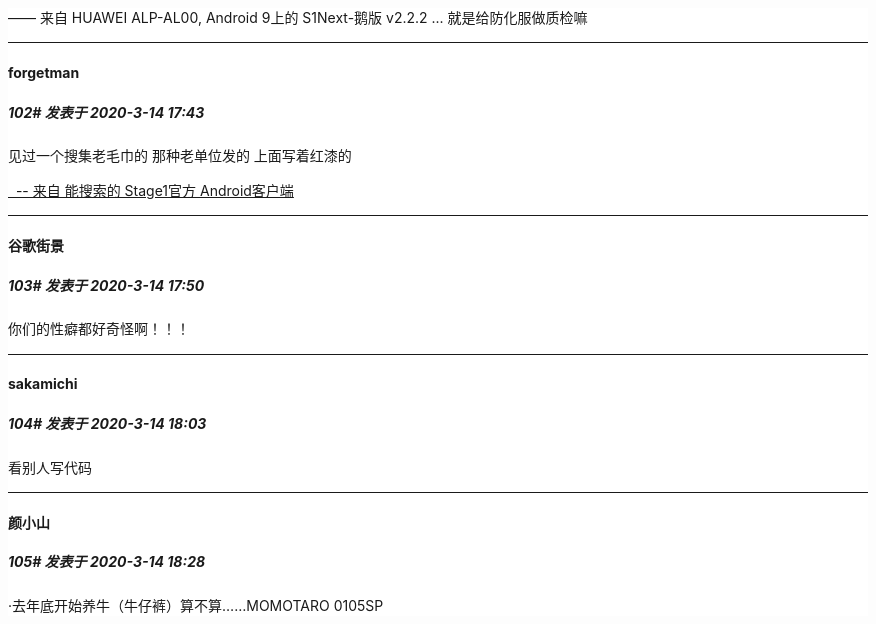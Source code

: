 
—— 来自 HUAWEI ALP-AL00, Android 9上的 S1Next-鹅版 v2.2.2 ...</blockquote>
就是给防化服做质检嘛







-----

####  forgetman  
##### 102#       发表于 2020-3-14 17:43




见过一个搜集老毛巾的
那种老单位发的 上面写着红漆的

[  -- 来自 能搜索的 Stage1官方 Android客户端](https://www.coolapk.com/apk/140634)







-----

####  谷歌街景  
##### 103#       发表于 2020-3-14 17:50




你们的性癖都好奇怪啊！！！







-----

####  sakamichi  
##### 104#       发表于 2020-3-14 18:03




看别人写代码







-----

####  颜小山  
##### 105#       发表于 2020-3-14 18:28




·去年底开始养牛（牛仔裤）算不算……MOMOTARO 0105SP
